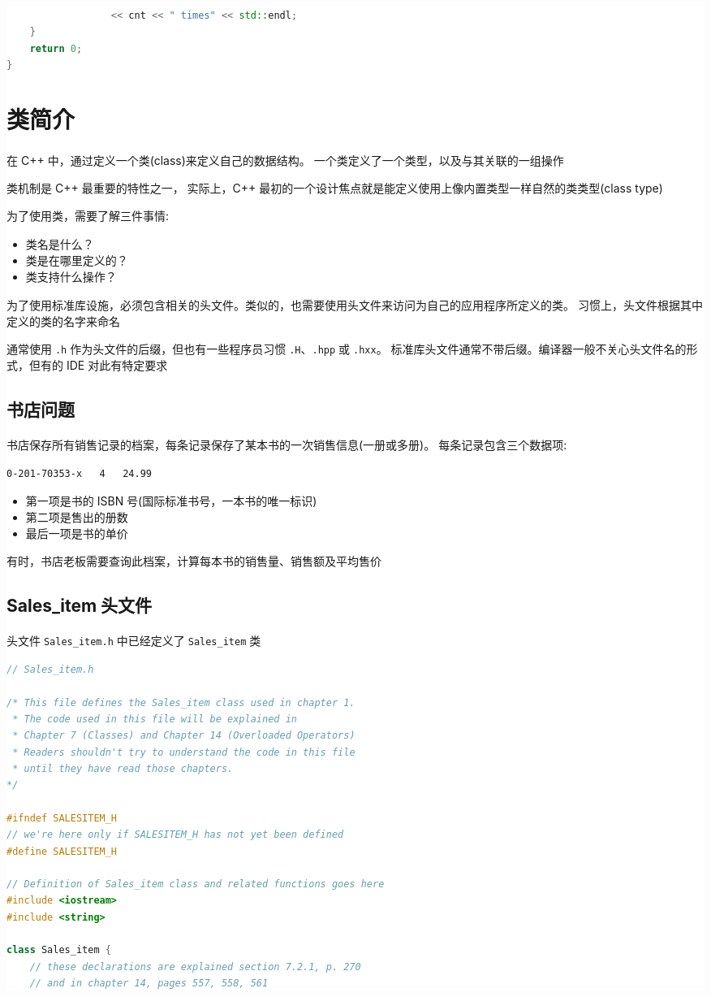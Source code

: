 ```cpp
                  << cnt << " times" << std::endl;
    }
    return 0;
}
```

# 类简介

在 C++ 中，通过定义一个类(class)来定义自己的数据结构。
一个类定义了一个类型，以及与其关联的一组操作

类机制是 C++ 最重要的特性之一，
实际上，C++ 最初的一个设计焦点就是能定义使用上像内置类型一样自然的类类型(class type)

为了使用类，需要了解三件事情:

* 类名是什么？
* 类是在哪里定义的？
* 类支持什么操作？

为了使用标准库设施，必须包含相关的头文件。类似的，也需要使用头文件来访问为自己的应用程序所定义的类。
习惯上，头文件根据其中定义的类的名字来命名

通常使用 `.h` 作为头文件的后缀，但也有一些程序员习惯 `.H`、`.hpp` 或 `.hxx`。
标准库头文件通常不带后缀。编译器一般不关心头文件名的形式，但有的 IDE 对此有特定要求

## 书店问题

书店保存所有销售记录的档案，每条记录保存了某本书的一次销售信息(一册或多册)。
每条记录包含三个数据项:

```
0-201-70353-x   4   24.99
```

* 第一项是书的 ISBN 号(国际标准书号，一本书的唯一标识)
* 第二项是售出的册数
* 最后一项是书的单价

有时，书店老板需要查询此档案，计算每本书的销售量、销售额及平均售价

## Sales_item 头文件

头文件 `Sales_item.h` 中已经定义了 `Sales_item` 类

```cpp
// Sales_item.h

/* This file defines the Sales_item class used in chapter 1.
 * The code used in this file will be explained in
 * Chapter 7 (Classes) and Chapter 14 (Overloaded Operators)
 * Readers shouldn't try to understand the code in this file
 * until they have read those chapters.
*/

#ifndef SALESITEM_H
// we're here only if SALESITEM_H has not yet been defined 
#define SALESITEM_H

// Definition of Sales_item class and related functions goes here
#include <iostream>
#include <string>

class Sales_item {
    // these declarations are explained section 7.2.1, p. 270 
    // and in chapter 14, pages 557, 558, 561
```